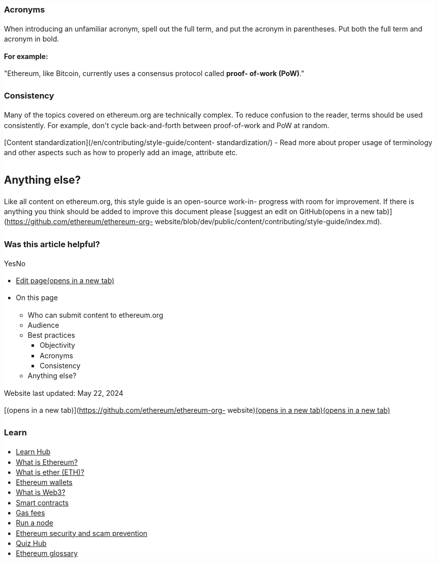 ### Acronyms

When introducing an unfamiliar acronym, spell out the full term, and put the
acronym in parentheses. Put both the full term and acronym in bold.

**For example:**

"Ethereum, like Bitcoin, currently uses a consensus protocol called **proof-
of-work (PoW)**."

### Consistency

Many of the topics covered on ethereum.org are technically complex. To reduce
confusion to the reader, terms should be used consistently. For example, don't
cycle back-and-forth between proof-of-work and PoW at random.

[Content standardization](/en/contributing/style-guide/content-
standardization/) \- Read more about proper usage of terminology and other
aspects such as how to properly add an image, attribute etc.

## Anything else?

Like all content on ethereum.org, this style guide is an open-source work-in-
progress with room for improvement. If there is anything you think should be
added to improve this document please [suggest an edit on GitHub(opens in a
new tab)](https://github.com/ethereum/ethereum-org-
website/blob/dev/public/content/contributing/style-guide/index.md).

### Was this article helpful?

YesNo

  * [Edit page(opens in a new tab)](https://github.com/ethereum/ethereum-org-website/tree/dev/public/content/contributing/style-guide/index.md)
  * On this page

    * Who can submit content to ethereum.org
    * Audience
    * Best practices
      * Objectivity
      * Acronyms
      * Consistency
    * Anything else?

Website last updated: May 22, 2024

[(opens in a new tab)](https://github.com/ethereum/ethereum-org-
website)[(opens in a new tab)](https://twitter.com/ethdotorg)[(opens in a new
tab)](https://discord.gg/ethereum-org)

### Learn

  * [Learn Hub](/en/learn/)
  * [What is Ethereum?](/en/what-is-ethereum/)
  * [What is ether (ETH)?](/en/eth/)
  * [Ethereum wallets](/en/wallets/)
  * [What is Web3?](/en/web3/)
  * [Smart contracts](/en/smart-contracts/)
  * [Gas fees](/en/gas/)
  * [Run a node](/en/run-a-node/)
  * [Ethereum security and scam prevention](/en/security/)
  * [Quiz Hub](/en/quizzes/)
  * [Ethereum glossary](/en/glossary/)

